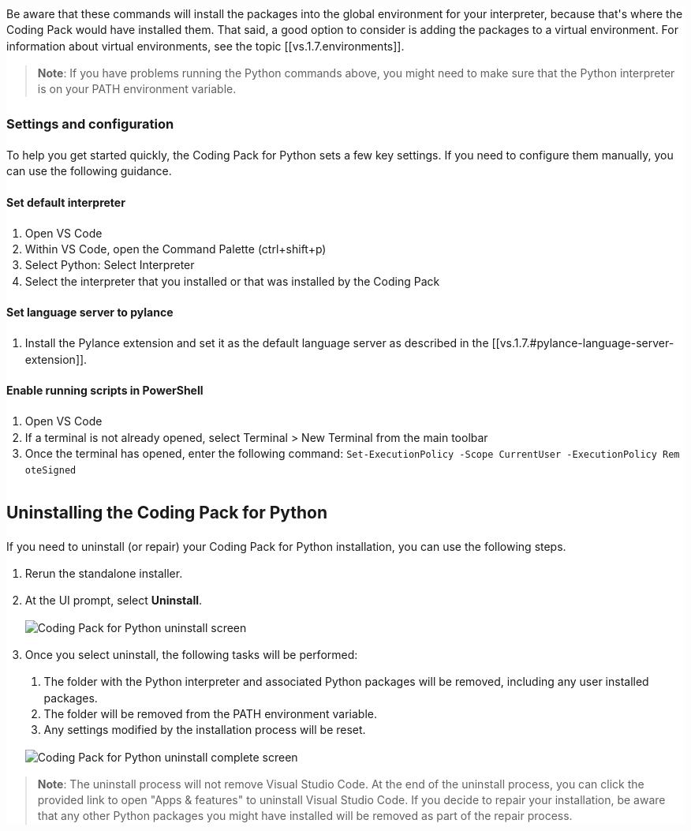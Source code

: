 Be aware that these commands will install the packages into the global environment for your interpreter, because that's where the Coding Pack would have installed them. That said, a good option to consider is adding the packages to a virtual environment. For information about virtual environments, see the topic [[vs.1.7.environments]].

>**Note**: If you have problems running the Python commands above, you might need to make sure that the Python interpreter is on your PATH environment variable.

### Settings and configuration

To help you get started quickly, the Coding Pack for Python sets a few key settings. If you need to configure them manually, you can use the following guidance.

#### Set default interpreter

1. Open VS Code
1. Within VS Code, open the Command Palette (ctrl+shift+p)
1. Select Python: Select Interpreter
1. Select the interpreter that you installed or that was installed by the Coding Pack

#### Set language server to pylance

1. Install the Pylance extension and set it as the default language server as described in the [[vs.1.7.#pylance-language-server-extension]].

#### Enable running scripts in PowerShell

1. Open VS Code
1. If a terminal is not already opened, select Terminal > New Terminal from the main toolbar
1. Once the terminal has opened, enter the following command: `Set-ExecutionPolicy -Scope CurrentUser -ExecutionPolicy RemoteSigned`

## Uninstalling the Coding Pack for Python

If you need to uninstall (or repair) your Coding Pack for Python installation, you can use the following steps.

1. Rerun the standalone installer.
1. At the UI prompt, select **Uninstall**.

   ![Coding Pack for Python uninstall screen](/assets/coding-pack-python-uninstall-u4l45awabggb.png)

1. Once you select uninstall, the following tasks will be performed:
   1. The folder with the Python interpreter and associated Python packages will be removed, including any user installed packages.
   1. The folder will be removed from the PATH environment variable.
   1. Any settings modified by the installation process will be reset.

   ![Coding Pack for Python uninstall complete screen](/assets/coding-pack-python-uninstall-complete-eb2lby0fd11h.png)

>**Note**: The uninstall process will not remove Visual Studio Code. At the end of the uninstall process, you can click the provided link to open "Apps & features" to uninstall Visual Studio Code. If you decide to repair your installation, be aware that any other Python packages you might have installed will be removed as part of the repair process.
